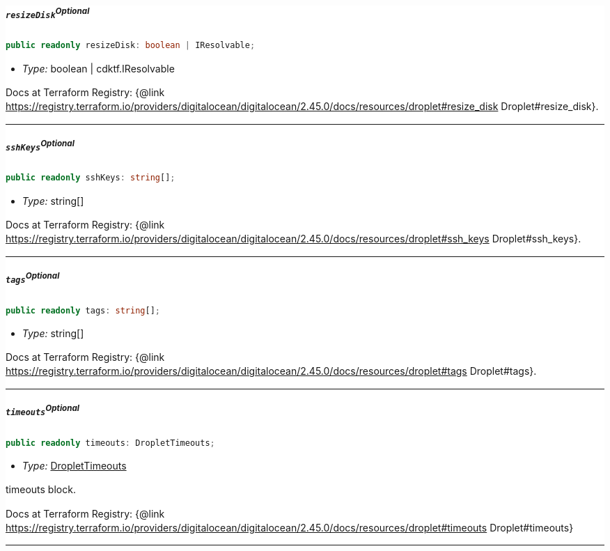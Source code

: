 ##### `resizeDisk`<sup>Optional</sup> <a name="resizeDisk" id="@cdktf/provider-digitalocean.droplet.DropletConfig.property.resizeDisk"></a>

```typescript
public readonly resizeDisk: boolean | IResolvable;
```

- *Type:* boolean | cdktf.IResolvable

Docs at Terraform Registry: {@link https://registry.terraform.io/providers/digitalocean/digitalocean/2.45.0/docs/resources/droplet#resize_disk Droplet#resize_disk}.

---

##### `sshKeys`<sup>Optional</sup> <a name="sshKeys" id="@cdktf/provider-digitalocean.droplet.DropletConfig.property.sshKeys"></a>

```typescript
public readonly sshKeys: string[];
```

- *Type:* string[]

Docs at Terraform Registry: {@link https://registry.terraform.io/providers/digitalocean/digitalocean/2.45.0/docs/resources/droplet#ssh_keys Droplet#ssh_keys}.

---

##### `tags`<sup>Optional</sup> <a name="tags" id="@cdktf/provider-digitalocean.droplet.DropletConfig.property.tags"></a>

```typescript
public readonly tags: string[];
```

- *Type:* string[]

Docs at Terraform Registry: {@link https://registry.terraform.io/providers/digitalocean/digitalocean/2.45.0/docs/resources/droplet#tags Droplet#tags}.

---

##### `timeouts`<sup>Optional</sup> <a name="timeouts" id="@cdktf/provider-digitalocean.droplet.DropletConfig.property.timeouts"></a>

```typescript
public readonly timeouts: DropletTimeouts;
```

- *Type:* <a href="#@cdktf/provider-digitalocean.droplet.DropletTimeouts">DropletTimeouts</a>

timeouts block.

Docs at Terraform Registry: {@link https://registry.terraform.io/providers/digitalocean/digitalocean/2.45.0/docs/resources/droplet#timeouts Droplet#timeouts}

---